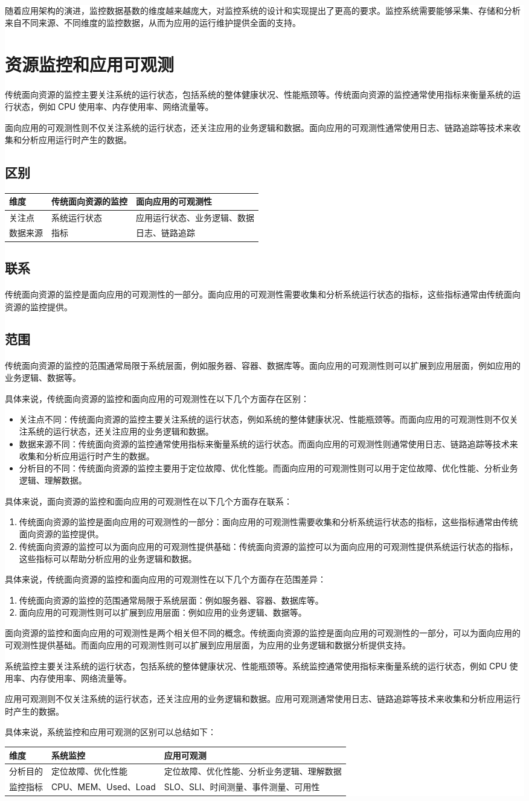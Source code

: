 随着应用架构的演进，监控数据基数的维度越来越庞大，对监控系统的设计和实现提出了更高的要求。监控系统需要能够采集、存储和分析来自不同来源、不同维度的监控数据，从而为应用的运行维护提供全面的支持。

# 资源监控和应用可观测

传统面向资源的监控主要关注系统的运行状态，包括系统的整体健康状况、性能瓶颈等。传统面向资源的监控通常使用指标来衡量系统的运行状态，例如 CPU 使用率、内存使用率、网络流量等。

面向应用的可观测性则不仅关注系统的运行状态，还关注应用的业务逻辑和数据。面向应用的可观测性通常使用日志、链路追踪等技术来收集和分析应用运行时产生的数据。

## 区别

| 维度             | 传统面向资源的监控 | 面向应用的可观测性                         |
|:----|:----|:----|
| 关注点           | 系统运行状态       | 应用运行状态、业务逻辑、数据              |
| 数据来源         | 指标               | 日志、链路追踪                            |


## 联系

传统面向资源的监控是面向应用的可观测性的一部分。面向应用的可观测性需要收集和分析系统运行状态的指标，这些指标通常由传统面向资源的监控提供。

## 范围

传统面向资源的监控的范围通常局限于系统层面，例如服务器、容器、数据库等。面向应用的可观测性则可以扩展到应用层面，例如应用的业务逻辑、数据等。

具体来说，传统面向资源的监控和面向应用的可观测性在以下几个方面存在区别：

- 关注点不同：传统面向资源的监控主要关注系统的运行状态，例如系统的整体健康状况、性能瓶颈等。而面向应用的可观测性则不仅关注系统的运行状态，还关注应用的业务逻辑和数据。
- 数据来源不同：传统面向资源的监控通常使用指标来衡量系统的运行状态。而面向应用的可观测性则通常使用日志、链路追踪等技术来收集和分析应用运行时产生的数据。
- 分析目的不同：传统面向资源的监控主要用于定位故障、优化性能。而面向应用的可观测性则可以用于定位故障、优化性能、分析业务逻辑、理解数据。

具体来说，面向资源的监控和面向应用的可观测性在以下几个方面存在联系：

1. 传统面向资源的监控是面向应用的可观测性的一部分：面向应用的可观测性需要收集和分析系统运行状态的指标，这些指标通常由传统面向资源的监控提供。
2. 传统面向资源的监控可以为面向应用的可观测性提供基础：传统面向资源的监控可以为面向应用的可观测性提供系统运行状态的指标，这些指标可以帮助分析应用的业务逻辑和数据。

具体来说，传统面向资源的监控和面向应用的可观测性在以下几个方面存在范围差异：

1. 传统面向资源的监控的范围通常局限于系统层面：例如服务器、容器、数据库等。
2. 面向应用的可观测性则可以扩展到应用层面：例如应用的业务逻辑、数据等。

面向资源的监控和面向应用的可观测性是两个相关但不同的概念。传统面向资源的监控是面向应用的可观测性的一部分，可以为面向应用的可观测性提供基础。而面向应用的可观测性则可以扩展到应用层面，为应用的业务逻辑和数据分析提供支持。

系统监控主要关注系统的运行状态，包括系统的整体健康状况、性能瓶颈等。系统监控通常使用指标来衡量系统的运行状态，例如 CPU 使用率、内存使用率、网络流量等。

应用可观测则不仅关注系统的运行状态，还关注应用的业务逻辑和数据。应用可观测通常使用日志、链路追踪等技术来收集和分析应用运行时产生的数据。

具体来说，系统监控和应用可观测的区别可以总结如下：

| 维度         | 系统监控                                    | 应用可观测                                        |
|:----|:----|:----|
| 分析目的     | 定位故障、优化性能                          | 定位故障、优化性能、分析业务逻辑、理解数据       |
| 监控指标     | CPU、MEM、Used、Load                        | SLO、SLI、时间测量、事件测量、可用性             |
